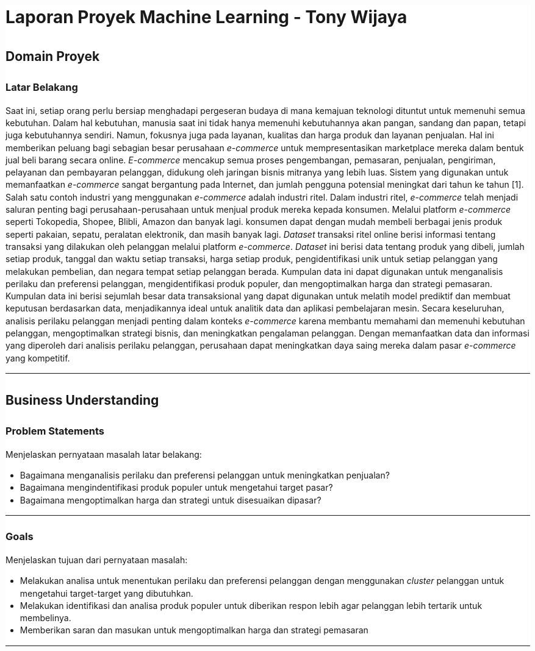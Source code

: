 # **Laporan Proyek Machine Learning - Tony Wijaya**
## Domain Proyek
### Latar Belakang

Saat ini, setiap orang perlu bersiap menghadapi pergeseran budaya di mana kemajuan teknologi dituntut untuk memenuhi semua kebutuhan. Dalam hal kebutuhan, manusia saat ini tidak hanya memenuhi kebutuhannya akan pangan, sandang dan papan, tetapi juga kebutuhannya sendiri. Namun, fokusnya juga pada layanan, kualitas dan harga produk dan layanan penjualan. Hal ini memberikan peluang bagi sebagian besar perusahaan _e-commerce_ untuk mempresentasikan marketplace mereka dalam bentuk jual beli barang secara online. *E-commerce* mencakup semua proses pengembangan, pemasaran, penjualan, pengiriman, pelayanan dan pembayaran pelanggan, didukung oleh jaringan bisnis mitranya yang lebih luas. Sistem yang digunakan untuk memanfaatkan _e-commerce_ sangat bergantung pada Internet, dan jumlah pengguna potensial meningkat dari tahun ke tahun [1]. 
Salah satu contoh industri yang menggunakan _e-commerce_ adalah industri ritel. Dalam industri ritel, _e-commerce_ telah menjadi saluran penting bagi perusahaan-perusahaan untuk menjual produk mereka kepada konsumen. Melalui platform _e-commerce_ seperti Tokopedia, Shopee, Blibli, Amazon dan banyak lagi. konsumen dapat dengan mudah membeli berbagai jenis produk seperti pakaian, sepatu, peralatan elektronik, dan masih banyak lagi.
*Dataset* transaksi ritel online berisi informasi tentang transaksi yang dilakukan oleh pelanggan melalui platform _e-commerce_. *Dataset* ini berisi data tentang produk yang dibeli, jumlah setiap produk, tanggal dan waktu setiap transaksi, harga setiap produk, pengidentifikasi unik untuk setiap pelanggan yang melakukan pembelian, dan negara tempat setiap pelanggan berada. Kumpulan data ini dapat digunakan untuk menganalisis perilaku dan preferensi pelanggan, mengidentifikasi produk populer, dan mengoptimalkan harga dan strategi pemasaran. Kumpulan data ini berisi sejumlah besar data transaksional yang dapat digunakan untuk melatih model prediktif dan membuat keputusan berdasarkan data, menjadikannya ideal untuk analitik data dan aplikasi pembelajaran mesin.
Secara keseluruhan, analisis perilaku pelanggan menjadi penting dalam konteks _e-commerce_ karena membantu memahami dan memenuhi kebutuhan pelanggan, mengoptimalkan strategi bisnis, dan meningkatkan pengalaman pelanggan. Dengan memanfaatkan data dan informasi yang diperoleh dari analisis perilaku pelanggan, perusahaan dapat meningkatkan daya saing mereka dalam pasar _e-commerce_ yang kompetitif.

---
## Business Understanding

### Problem Statements
Menjelaskan pernyataan masalah latar belakang:

* Bagaimana menganalisis perilaku dan preferensi pelanggan untuk meningkatkan penjualan?
* Bagaimana mengindentifikasi produk populer untuk mengetahui target pasar?
* Bagaimana mengoptimalkan harga dan strategi untuk disesuaikan dipasar? 
---
### Goals
Menjelaskan tujuan dari pernyataan masalah:

* Melakukan analisa untuk menentukan perilaku dan preferensi pelanggan dengan menggunakan _cluster_ pelanggan untuk mengetahui target-target yang dibutuhkan.
* Melakukan identifikasi dan analisa produk populer untuk diberikan respon lebih agar pelanggan lebih tertarik untuk membelinya.
* Memberikan saran dan masukan untuk mengoptimalkan harga dan strategi pemasaran
---
